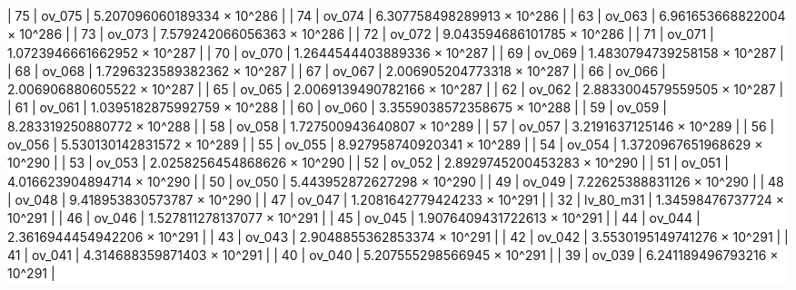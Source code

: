 | 75 | ov_075 | 5.207096060189334 × 10^286 |
| 74 | ov_074 | 6.307758498289913 × 10^286 |
| 63 | ov_063 | 6.961653668822004 × 10^286 |
| 73 | ov_073 | 7.579242066056363 × 10^286 |
| 72 | ov_072 | 9.043594686101785 × 10^286 |
| 71 | ov_071 | 1.0723946661662952 × 10^287 |
| 70 | ov_070 | 1.2644544403889336 × 10^287 |
| 69 | ov_069 | 1.4830794739258158 × 10^287 |
| 68 | ov_068 | 1.7296323589382362 × 10^287 |
| 67 | ov_067 | 2.006905204773318 × 10^287 |
| 66 | ov_066 | 2.006906880605522 × 10^287 |
| 65 | ov_065 | 2.0069139490782166 × 10^287 |
| 62 | ov_062 | 2.8833004579559505 × 10^287 |
| 61 | ov_061 | 1.0395182875992759 × 10^288 |
| 60 | ov_060 | 3.3559038572358675 × 10^288 |
| 59 | ov_059 | 8.283319250880772 × 10^288 |
| 58 | ov_058 | 1.727500943640807 × 10^289 |
| 57 | ov_057 | 3.2191637125146 × 10^289 |
| 56 | ov_056 | 5.530130142831572 × 10^289 |
| 55 | ov_055 | 8.927958740920341 × 10^289 |
| 54 | ov_054 | 1.3720967651968629 × 10^290 |
| 53 | ov_053 | 2.0258256454868626 × 10^290 |
| 52 | ov_052 | 2.8929745200453283 × 10^290 |
| 51 | ov_051 | 4.016623904894714 × 10^290 |
| 50 | ov_050 | 5.443952872627298 × 10^290 |
| 49 | ov_049 | 7.22625388831126 × 10^290 |
| 48 | ov_048 | 9.418953830573787 × 10^290 |
| 47 | ov_047 | 1.2081642779424233 × 10^291 |
| 32 | lv_80_m31 | 1.34598476737724 × 10^291 |
| 46 | ov_046 | 1.527811278137077 × 10^291 |
| 45 | ov_045 | 1.9076409431722613 × 10^291 |
| 44 | ov_044 | 2.3616944454942206 × 10^291 |
| 43 | ov_043 | 2.9048855362853374 × 10^291 |
| 42 | ov_042 | 3.5530195149741276 × 10^291 |
| 41 | ov_041 | 4.314688359871403 × 10^291 |
| 40 | ov_040 | 5.207555298566945 × 10^291 |
| 39 | ov_039 | 6.241189496793216 × 10^291 |